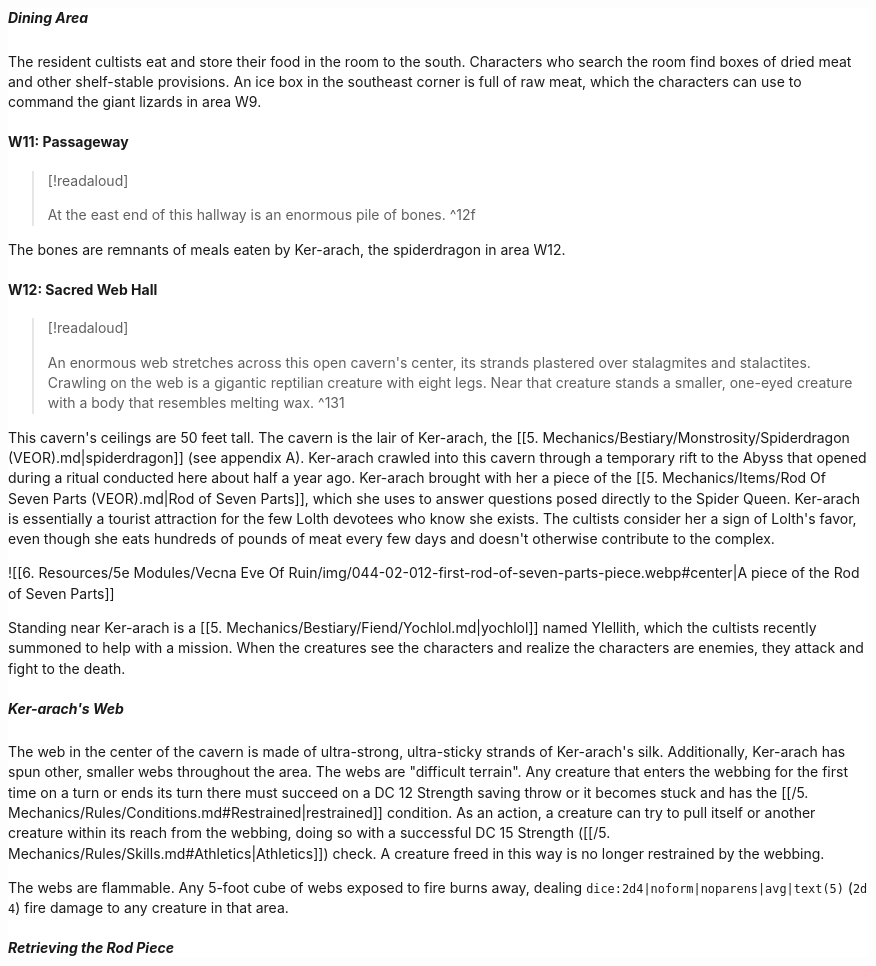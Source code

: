 ##### Dining Area

The resident cultists eat and store their food in the room to the south. Characters who search the room find boxes of dried meat and other shelf-stable provisions. An ice box in the southeast corner is full of raw meat, which the characters can use to command the giant lizards in area W9.

#### W11: Passageway

> [!readaloud] 
> 
> At the east end of this hallway is an enormous pile of bones.
^12f

The bones are remnants of meals eaten by Ker-arach, the spiderdragon in area W12.

#### W12: Sacred Web Hall

> [!readaloud] 
> 
> An enormous web stretches across this open cavern's center, its strands plastered over stalagmites and stalactites. Crawling on the web is a gigantic reptilian creature with eight legs. Near that creature stands a smaller, one-eyed creature with a body that resembles melting wax.
^131

This cavern's ceilings are 50 feet tall. The cavern is the lair of Ker-arach, the [[5. Mechanics/Bestiary/Monstrosity/Spiderdragon (VEOR).md\|spiderdragon]] (see appendix A). Ker-arach crawled into this cavern through a temporary rift to the Abyss that opened during a ritual conducted here about half a year ago. Ker-arach brought with her a piece of the [[5. Mechanics/Items/Rod Of Seven Parts (VEOR).md\|Rod of Seven Parts]], which she uses to answer questions posed directly to the Spider Queen. Ker-arach is essentially a tourist attraction for the few Lolth devotees who know she exists. The cultists consider her a sign of Lolth's favor, even though she eats hundreds of pounds of meat every few days and doesn't otherwise contribute to the complex.

![[6. Resources/5e Modules/Vecna Eve Of Ruin/img/044-02-012-first-rod-of-seven-parts-piece.webp#center\|A piece of the Rod of Seven Parts]]

Standing near Ker-arach is a [[5. Mechanics/Bestiary/Fiend/Yochlol.md\|yochlol]] named Ylellith, which the cultists recently summoned to help with a mission. When the creatures see the characters and realize the characters are enemies, they attack and fight to the death.

##### Ker-arach's Web

The web in the center of the cavern is made of ultra-strong, ultra-sticky strands of Ker-arach's silk. Additionally, Ker-arach has spun other, smaller webs throughout the area. The webs are "difficult terrain". Any creature that enters the webbing for the first time on a turn or ends its turn there must succeed on a DC 12 Strength saving throw or it becomes stuck and has the [[/5. Mechanics/Rules/Conditions.md#Restrained\|restrained]] condition. As an action, a creature can try to pull itself or another creature within its reach from the webbing, doing so with a successful DC 15 Strength ([[/5. Mechanics/Rules/Skills.md#Athletics\|Athletics]]) check. A creature freed in this way is no longer restrained by the webbing.

The webs are flammable. Any 5-foot cube of webs exposed to fire burns away, dealing `dice:2d4|noform|noparens|avg|text(5)` (`2d4`) fire damage to any creature in that area.

##### Retrieving the Rod Piece
